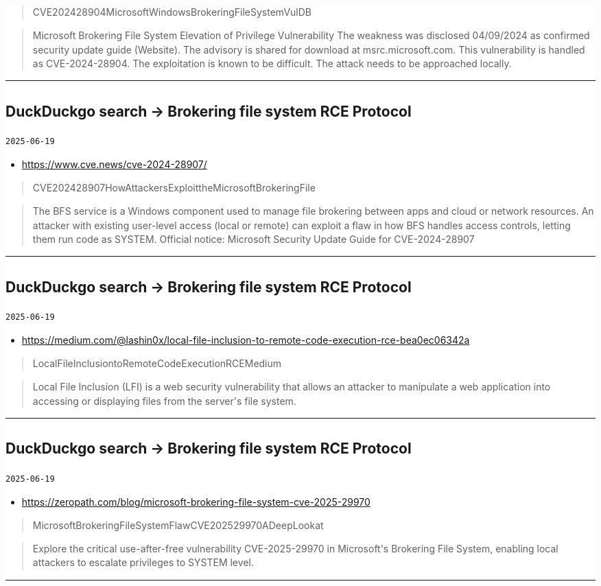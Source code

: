 <blockquote>
 CVE202428904MicrosoftWindowsBrokeringFileSystemVulDB
</blockquote>
<blockquote>
Microsoft Brokering File System Elevation of Privilege Vulnerability The weakness was disclosed 04/09/2024 as confirmed security update guide (Website). The advisory is shared for download at msrc.microsoft.com. This vulnerability is handled as CVE-2024-28904. The exploitation is known to be difficult. The attack needs to be approached locally.
</blockquote>

---

## DuckDuckgo search -> Brokering file system RCE Protocol
`2025-06-19`

* https://www.cve.news/cve-2024-28907/

<blockquote>
 CVE202428907HowAttackersExploittheMicrosoftBrokeringFile
</blockquote>
<blockquote>
The BFS service is a Windows component used to manage file brokering between apps and cloud or network resources. An attacker with existing user-level access (local or remote) can exploit a flaw in how BFS handles access controls, letting them run code as SYSTEM. Official notice: Microsoft Security Update Guide for CVE-2024-28907
</blockquote>

---

## DuckDuckgo search -> Brokering file system RCE Protocol
`2025-06-19`

* https://medium.com/@lashin0x/local-file-inclusion-to-remote-code-execution-rce-bea0ec06342a

<blockquote>
 LocalFileInclusiontoRemoteCodeExecutionRCEMedium
</blockquote>
<blockquote>
Local File Inclusion (LFI) is a web security vulnerability that allows an attacker to manipulate a web application into accessing or displaying files from the server's file system.
</blockquote>

---

## DuckDuckgo search -> Brokering file system RCE Protocol
`2025-06-19`

* https://zeropath.com/blog/microsoft-brokering-file-system-cve-2025-29970

<blockquote>
 MicrosoftBrokeringFileSystemFlawCVE202529970ADeepLookat
</blockquote>
<blockquote>
Explore the critical use-after-free vulnerability CVE-2025-29970 in Microsoft's Brokering File System, enabling local attackers to escalate privileges to SYSTEM level.
</blockquote>

---